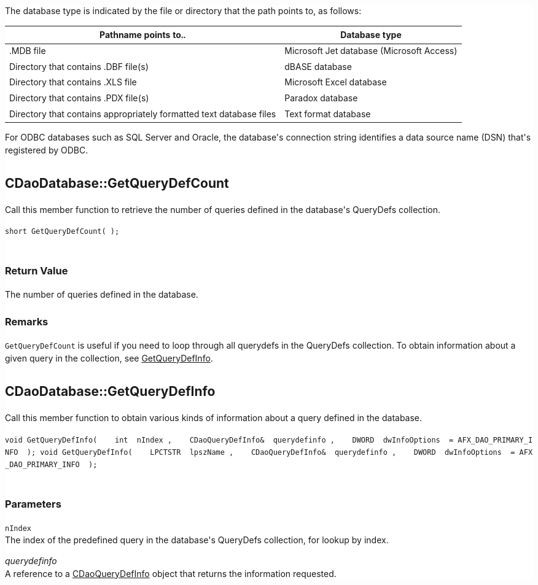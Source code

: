  The database type is indicated by the file or directory that the path points to, as follows:  
  
|Pathname points to..|Database type|  
|--------------------------|-------------------|  
|.MDB file|Microsoft Jet database (Microsoft Access)|  
|Directory that contains .DBF file(s)|dBASE database|  
|Directory that contains .XLS file|Microsoft Excel database|  
|Directory that contains .PDX file(s)|Paradox database|  
|Directory that contains appropriately formatted text database files|Text format database|  
  
 For ODBC databases such as SQL Server and Oracle, the database's connection string identifies a data source name (DSN) that's registered by ODBC.  
  
##  <a name="cdaodatabase__getquerydefcount"></a>  CDaoDatabase::GetQueryDefCount  
 Call this member function to retrieve the number of queries defined in the database's QueryDefs collection.  
  
```  
short GetQueryDefCount( );  
  
```  
  
### Return Value  
 The number of queries defined in the database.  
  
### Remarks  
 `GetQueryDefCount` is useful if you need to loop through all querydefs in the QueryDefs collection. To obtain information about a given query in the collection, see [GetQueryDefInfo](#cdaodatabase__getquerydefinfo).  
  
##  <a name="cdaodatabase__getquerydefinfo"></a>  CDaoDatabase::GetQueryDefInfo  
 Call this member function to obtain various kinds of information about a query defined in the database.  
  
```  
void GetQueryDefInfo(    int  nIndex ,    CDaoQueryDefInfo&  querydefinfo ,    DWORD  dwInfoOptions  = AFX_DAO_PRIMARY_INFO  ); void GetQueryDefInfo(    LPCTSTR  lpszName ,    CDaoQueryDefInfo&  querydefinfo ,    DWORD  dwInfoOptions  = AFX_DAO_PRIMARY_INFO  );  
  
```  
  
### Parameters  
 `nIndex`  
 The index of the predefined query in the database's QueryDefs collection, for lookup by index.  
  
 *querydefinfo*  
 A reference to a [CDaoQueryDefInfo](../vs140/cdaoquerydefinfo-structure.md) object that returns the information requested.  
  